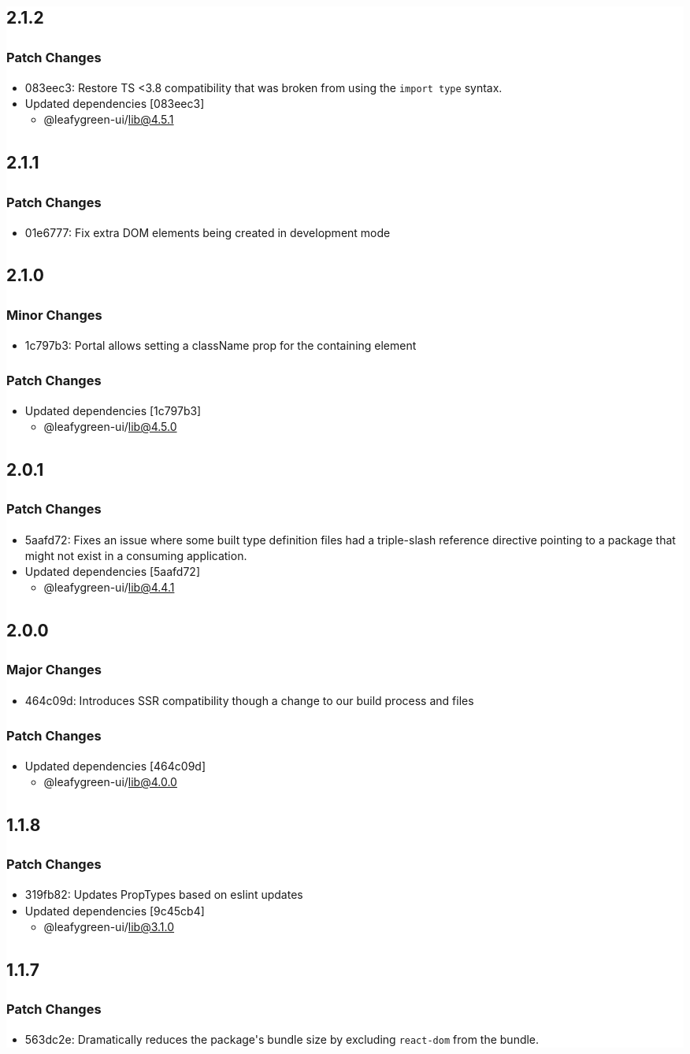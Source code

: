 ## 2.1.2

### Patch Changes

- 083eec3: Restore TS <3.8 compatibility that was broken from using the `import type` syntax.
- Updated dependencies [083eec3]
  - @leafygreen-ui/lib@4.5.1

## 2.1.1

### Patch Changes

- 01e6777: Fix extra DOM elements being created in development mode

## 2.1.0

### Minor Changes

- 1c797b3: Portal allows setting a className prop for the containing element

### Patch Changes

- Updated dependencies [1c797b3]
  - @leafygreen-ui/lib@4.5.0

## 2.0.1

### Patch Changes

- 5aafd72: Fixes an issue where some built type definition files had a triple-slash reference directive pointing to a package that might not exist in a consuming application.
- Updated dependencies [5aafd72]
  - @leafygreen-ui/lib@4.4.1

## 2.0.0

### Major Changes

- 464c09d: Introduces SSR compatibility though a change to our build process and files

### Patch Changes

- Updated dependencies [464c09d]
  - @leafygreen-ui/lib@4.0.0

## 1.1.8

### Patch Changes

- 319fb82: Updates PropTypes based on eslint updates
- Updated dependencies [9c45cb4]
  - @leafygreen-ui/lib@3.1.0

## 1.1.7

### Patch Changes

- 563dc2e: Dramatically reduces the package's bundle size by excluding `react-dom` from the bundle.
